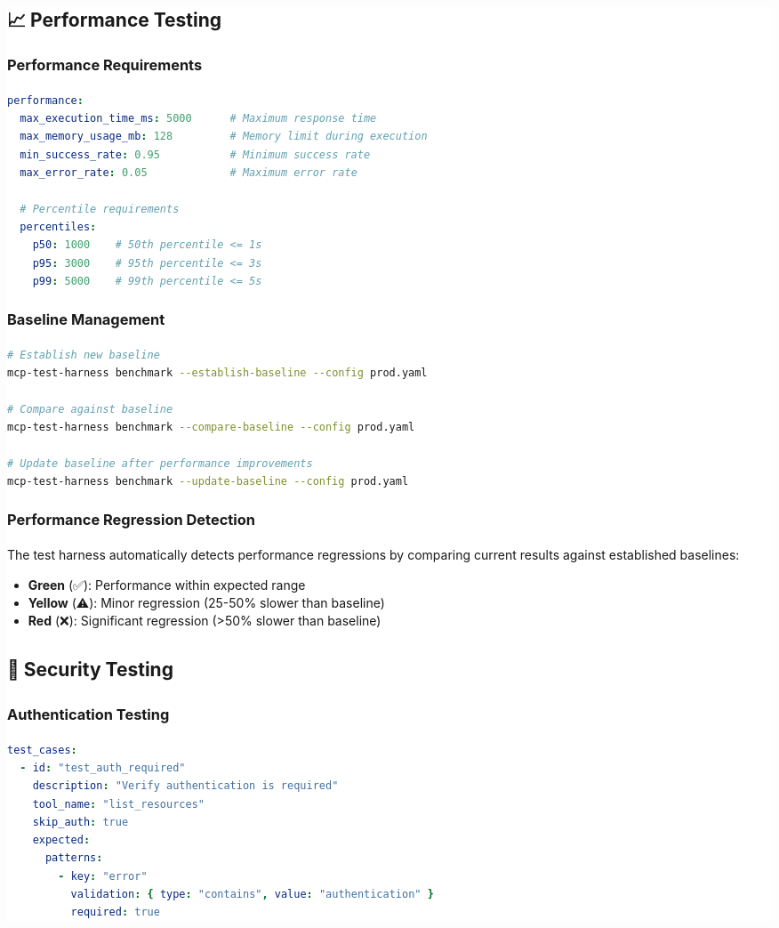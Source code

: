 ## 📈 Performance Testing

### Performance Requirements
```yaml
performance:
  max_execution_time_ms: 5000      # Maximum response time
  max_memory_usage_mb: 128         # Memory limit during execution
  min_success_rate: 0.95           # Minimum success rate
  max_error_rate: 0.05             # Maximum error rate
  
  # Percentile requirements
  percentiles:
    p50: 1000    # 50th percentile <= 1s
    p95: 3000    # 95th percentile <= 3s  
    p99: 5000    # 99th percentile <= 5s
```

### Baseline Management
```bash
# Establish new baseline
mcp-test-harness benchmark --establish-baseline --config prod.yaml

# Compare against baseline
mcp-test-harness benchmark --compare-baseline --config prod.yaml

# Update baseline after performance improvements
mcp-test-harness benchmark --update-baseline --config prod.yaml
```

### Performance Regression Detection
The test harness automatically detects performance regressions by comparing current results against established baselines:

- **Green** (✅): Performance within expected range
- **Yellow** (⚠️): Minor regression (25-50% slower than baseline)
- **Red** (❌): Significant regression (>50% slower than baseline)

## 🔐 Security Testing

### Authentication Testing
```yaml
test_cases:
  - id: "test_auth_required"
    description: "Verify authentication is required"
    tool_name: "list_resources"
    skip_auth: true
    expected:
      patterns:
        - key: "error"
          validation: { type: "contains", value: "authentication" }
          required: true
```
